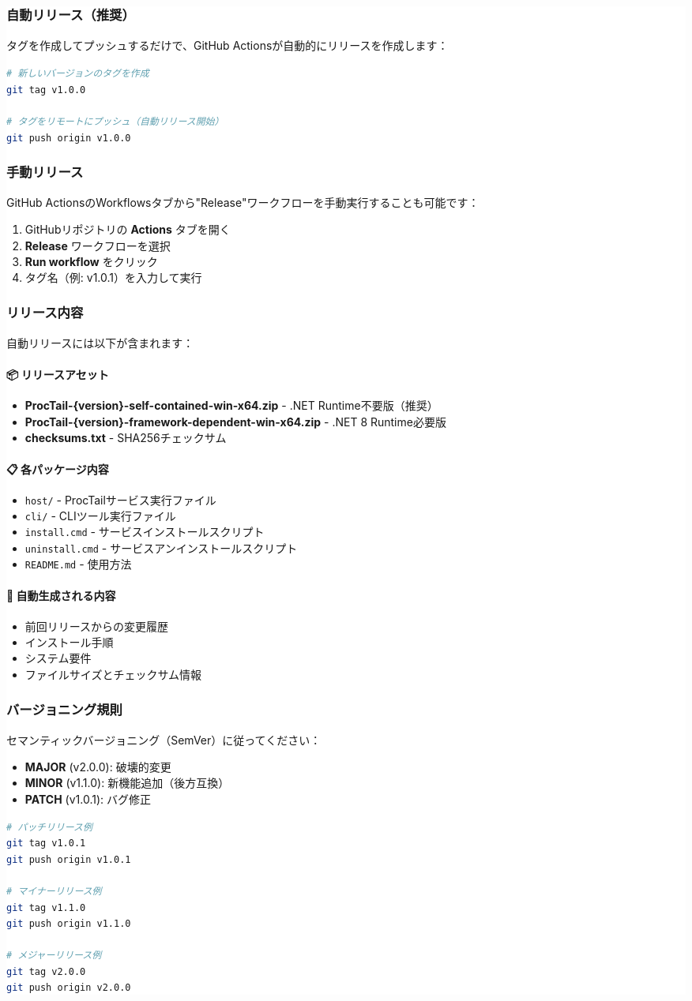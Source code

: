 ### 自動リリース（推奨）

タグを作成してプッシュするだけで、GitHub Actionsが自動的にリリースを作成します：

```bash
# 新しいバージョンのタグを作成
git tag v1.0.0

# タグをリモートにプッシュ（自動リリース開始）
git push origin v1.0.0
```

### 手動リリース

GitHub ActionsのWorkflowsタブから"Release"ワークフローを手動実行することも可能です：

1. GitHubリポジトリの **Actions** タブを開く
2. **Release** ワークフローを選択
3. **Run workflow** をクリック
4. タグ名（例: v1.0.1）を入力して実行

### リリース内容

自動リリースには以下が含まれます：

#### 📦 リリースアセット
- **ProcTail-{version}-self-contained-win-x64.zip** - .NET Runtime不要版（推奨）
- **ProcTail-{version}-framework-dependent-win-x64.zip** - .NET 8 Runtime必要版
- **checksums.txt** - SHA256チェックサム

#### 📋 各パッケージ内容
- `host/` - ProcTailサービス実行ファイル
- `cli/` - CLIツール実行ファイル
- `install.cmd` - サービスインストールスクリプト
- `uninstall.cmd` - サービスアンインストールスクリプト
- `README.md` - 使用方法

#### 📝 自動生成される内容
- 前回リリースからの変更履歴
- インストール手順
- システム要件
- ファイルサイズとチェックサム情報

### バージョニング規則

セマンティックバージョニング（SemVer）に従ってください：

- **MAJOR** (v2.0.0): 破壊的変更
- **MINOR** (v1.1.0): 新機能追加（後方互換）
- **PATCH** (v1.0.1): バグ修正

```bash
# パッチリリース例
git tag v1.0.1
git push origin v1.0.1

# マイナーリリース例  
git tag v1.1.0
git push origin v1.1.0

# メジャーリリース例
git tag v2.0.0
git push origin v2.0.0
```
